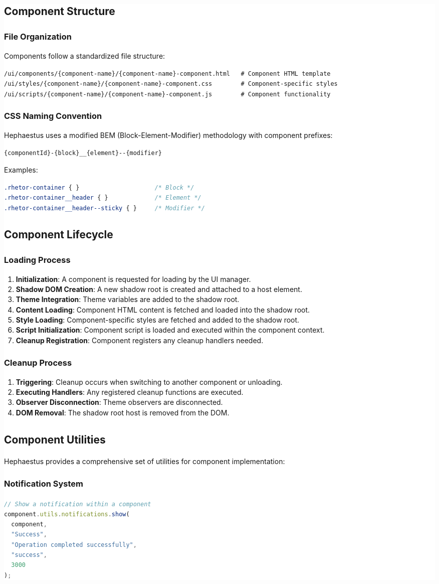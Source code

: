 ## Component Structure

### File Organization

Components follow a standardized file structure:

```
/ui/components/{component-name}/{component-name}-component.html   # Component HTML template
/ui/styles/{component-name}/{component-name}-component.css        # Component-specific styles
/ui/scripts/{component-name}/{component-name}-component.js        # Component functionality
```

### CSS Naming Convention

Hephaestus uses a modified BEM (Block-Element-Modifier) methodology with component prefixes:

```
{componentId}-{block}__{element}--{modifier}
```

Examples:
```css
.rhetor-container { }                     /* Block */
.rhetor-container__header { }             /* Element */
.rhetor-container__header--sticky { }     /* Modifier */
```

## Component Lifecycle

### Loading Process

1. **Initialization**: A component is requested for loading by the UI manager.
2. **Shadow DOM Creation**: A new shadow root is created and attached to a host element.
3. **Theme Integration**: Theme variables are added to the shadow root.
4. **Content Loading**: Component HTML content is fetched and loaded into the shadow root.
5. **Style Loading**: Component-specific styles are fetched and added to the shadow root.
6. **Script Initialization**: Component script is loaded and executed within the component context.
7. **Cleanup Registration**: Component registers any cleanup handlers needed.

### Cleanup Process

1. **Triggering**: Cleanup occurs when switching to another component or unloading.
2. **Executing Handlers**: Any registered cleanup functions are executed.
3. **Observer Disconnection**: Theme observers are disconnected.
4. **DOM Removal**: The shadow root host is removed from the DOM.

## Component Utilities

Hephaestus provides a comprehensive set of utilities for component implementation:

### Notification System

```javascript
// Show a notification within a component
component.utils.notifications.show(
  component,
  "Success",
  "Operation completed successfully",
  "success",
  3000
);
```
